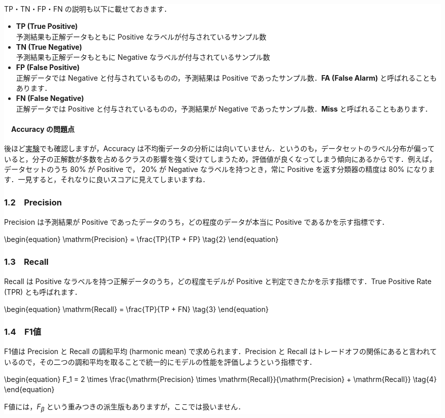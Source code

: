 TP・TN・FP・FN の説明も以下に載せておきます．

* **TP (True Positive)**  
予測結果も正解データもともに Positive なラベルが付与されているサンプル数  
* **TN (True Negative)**  
予測結果も正解データもともに Negative なラベルが付与されているサンプル数  
* **FP (False Positive)**  
正解データでは Negative と付与されているものの，予測結果は Positive であったサンプル数．**FA (False Alarm)** と呼ばれることもあります．  
* **FN (False Negative)**  
正解データでは Positive と付与されているものの，予測結果が Negative であったサンプル数．**Miss** と呼ばれることもあります．

#### 　Accuracy の問題点
後ほど[実験]({{site.baseurl}}/imbalanced-analysis/#%E5%81%B6%E6%95%B0%E3%83%87%E3%83%BC%E3%82%BF95%E6%B8%9B%E9%87%8F%E5%BE%8C)でも確認しますが，Accuracy は不均衡データの分析には向いていません．というのも，データセットのラベル分布が偏っていると，分子の正解数が多数を占めるクラスの影響を強く受けてしまうため，評価値が良くなってしまう傾向にあるからです．例えば，データセットのうち 80% が Positive で， 20% が Negative なラベルを持つとき，常に Positive を返す分類器の精度は 80% になります．一見すると，それなりに良いスコアに見えてしまいますね．


### 1.2　Precision
Precision は予測結果が Positive であったデータのうち，どの程度のデータが本当に Positive であるかを示す指標です．

<div class="mathjax-scroll">
\begin{equation}
    \mathrm{Precision} = \frac{TP}{TP + FP}
    \tag{2}
\end{equation}
</div>


### 1.3　Recall
Recall は Positive なラベルを持つ正解データのうち，どの程度モデルが Positive と判定できたかを示す指標です．True Positive Rate (TPR) とも呼ばれます．

<div class="mathjax-scroll">
\begin{equation}
    \mathrm{Recall} = \frac{TP}{TP + FN}
    \tag{3}
\end{equation}
</div>


### 1.4　F1値
F1値は Precision と Recall の調和平均 (harmonic mean) で求められます．Precision と Recall はトレードオフの関係にあると言われているので，その二つの調和平均を取ることで統一的にモデルの性能を評価しようという指標です．

<div class="mathjax-scroll">
\begin{equation}
    F_1 = 2 \times \frac{\mathrm{Precision} \times \mathrm{Recall}}{\mathrm{Precision} + \mathrm{Recall}}
    \tag{4}
\end{equation}
</div>

F値には，$F_\beta$ という重みつきの派生版もありますが，ここでは扱いません．
